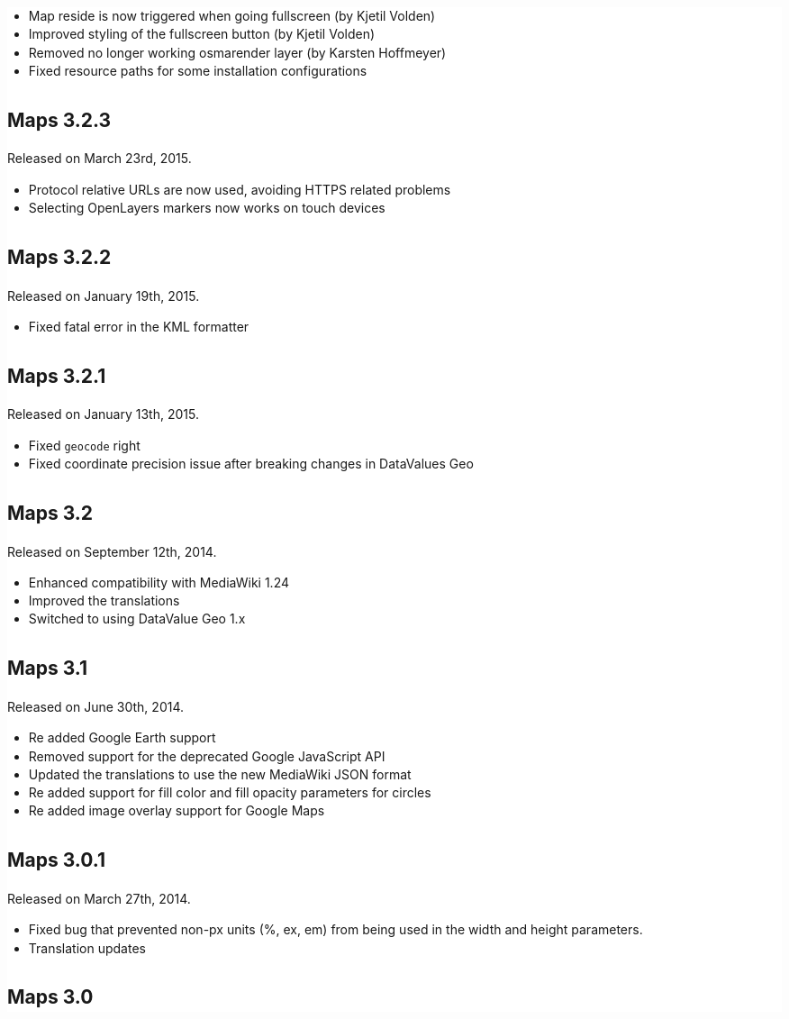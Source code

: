 * Map reside is now triggered when going fullscreen (by Kjetil Volden)
* Improved styling of the fullscreen button (by Kjetil Volden)
* Removed no longer working osmarender layer (by Karsten Hoffmeyer)
* Fixed resource paths for some installation configurations

## Maps 3.2.3

Released on March 23rd, 2015.

* Protocol relative URLs are now used, avoiding HTTPS related problems
* Selecting OpenLayers markers now works on touch devices

## Maps 3.2.2

Released on January 19th, 2015.

* Fixed fatal error in the KML formatter

## Maps 3.2.1

Released on January 13th, 2015.

* Fixed `geocode` right
* Fixed coordinate precision issue after breaking changes in DataValues Geo

## Maps 3.2

Released on September 12th, 2014.

* Enhanced compatibility with MediaWiki 1.24
* Improved the translations
* Switched to using DataValue Geo 1.x

## Maps 3.1

Released on June 30th, 2014.

* Re added Google Earth support
* Removed support for the deprecated Google JavaScript API
* Updated the translations to use the new MediaWiki JSON format
* Re added support for fill color and fill opacity parameters for circles
* Re added image overlay support for Google Maps

## Maps 3.0.1

Released on March 27th, 2014.

* Fixed bug that prevented non-px units (%, ex, em) from being used in the width and height parameters.
* Translation updates

## Maps 3.0
